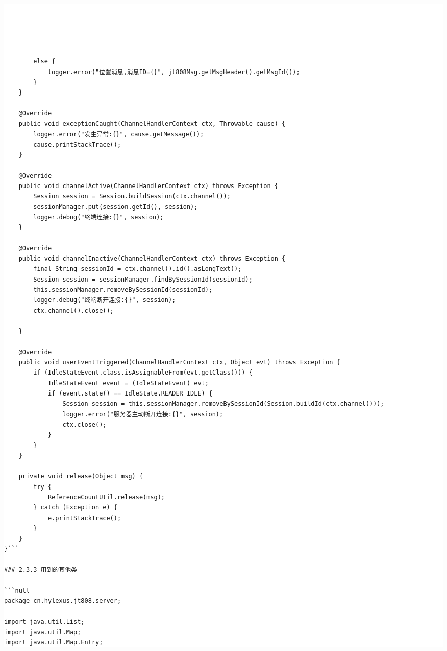````null
        
        
        
        
        
        else {
            logger.error("位置消息,消息ID={}", jt808Msg.getMsgHeader().getMsgId());
        }
    }

    @Override
    public void exceptionCaught(ChannelHandlerContext ctx, Throwable cause) { 
        logger.error("发生异常:{}", cause.getMessage());
        cause.printStackTrace();
    }

    @Override
    public void channelActive(ChannelHandlerContext ctx) throws Exception {
        Session session = Session.buildSession(ctx.channel());
        sessionManager.put(session.getId(), session);
        logger.debug("终端连接:{}", session);
    }

    @Override
    public void channelInactive(ChannelHandlerContext ctx) throws Exception {
        final String sessionId = ctx.channel().id().asLongText();
        Session session = sessionManager.findBySessionId(sessionId);
        this.sessionManager.removeBySessionId(sessionId);
        logger.debug("终端断开连接:{}", session);
        ctx.channel().close();
        
    }

    @Override
    public void userEventTriggered(ChannelHandlerContext ctx, Object evt) throws Exception {
        if (IdleStateEvent.class.isAssignableFrom(evt.getClass())) {
            IdleStateEvent event = (IdleStateEvent) evt;
            if (event.state() == IdleState.READER_IDLE) {
                Session session = this.sessionManager.removeBySessionId(Session.buildId(ctx.channel()));
                logger.error("服务器主动断开连接:{}", session);
                ctx.close();
            }
        }
    }

    private void release(Object msg) {
        try {
            ReferenceCountUtil.release(msg);
        } catch (Exception e) {
            e.printStackTrace();
        }
    }
}```

### 2.3.3 用到的其他类

```null
package cn.hylexus.jt808.server;

import java.util.List;
import java.util.Map;
import java.util.Map.Entry;
````